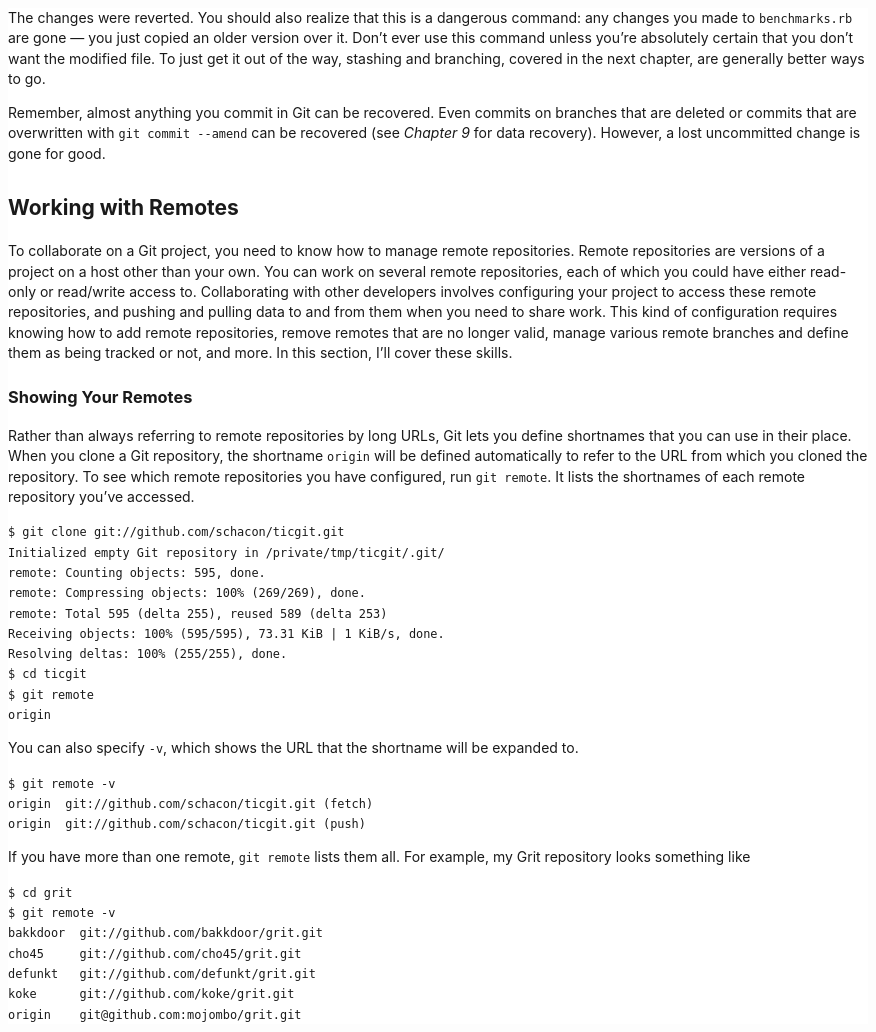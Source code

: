 The changes were reverted. You should also realize that this is a dangerous command: any changes you made to `benchmarks.rb` are gone — you just copied an older version over it. Don’t ever use this command unless you’re absolutely certain that you don’t want the modified file. To just get it out of the way, stashing and branching, covered in the next chapter, are generally better ways to go.

Remember, almost anything you commit in Git can be recovered. Even commits on branches that are deleted or commits that are overwritten with `git commit --amend` can be recovered (see *Chapter 9* for data recovery). However, a lost uncommitted change is gone for good.

## Working with Remotes ##

To collaborate on a Git project, you need to know how to manage remote repositories. Remote repositories are versions of a project on a host other than your own. You can work on several remote repositories, each of which you could have either read-only or read/write access to. Collaborating with other developers involves configuring your project to access these remote repositories, and pushing and pulling data to and from them when you need to share work.
This kind of configuration requires knowing how to add remote repositories, remove remotes that are no longer valid, manage various remote branches and define them as being tracked or not, and more. In this section, I’ll cover these skills.

### Showing Your Remotes ###

Rather than always referring to remote repositories by long URLs, Git lets you define shortnames that you can use in their place. When you clone a Git repository, the  shortname `origin` will be defined automatically to refer to the URL from which you cloned the repository. To see which remote repositories you have configured, run `git remote`. It lists the shortnames of each remote repository you’ve accessed.

	$ git clone git://github.com/schacon/ticgit.git
	Initialized empty Git repository in /private/tmp/ticgit/.git/
	remote: Counting objects: 595, done.
	remote: Compressing objects: 100% (269/269), done.
	remote: Total 595 (delta 255), reused 589 (delta 253)
	Receiving objects: 100% (595/595), 73.31 KiB | 1 KiB/s, done.
	Resolving deltas: 100% (255/255), done.
	$ cd ticgit
	$ git remote
	origin

You can also specify `-v`, which shows the URL that the shortname will be expanded to.

	$ git remote -v
	origin  git://github.com/schacon/ticgit.git (fetch)
	origin  git://github.com/schacon/ticgit.git (push)

If you have more than one remote, `git remote` lists them all. For example, my Grit repository looks something like

	$ cd grit
	$ git remote -v
	bakkdoor  git://github.com/bakkdoor/grit.git
	cho45     git://github.com/cho45/grit.git
	defunkt   git://github.com/defunkt/grit.git
	koke      git://github.com/koke/grit.git
	origin    git@github.com:mojombo/grit.git
